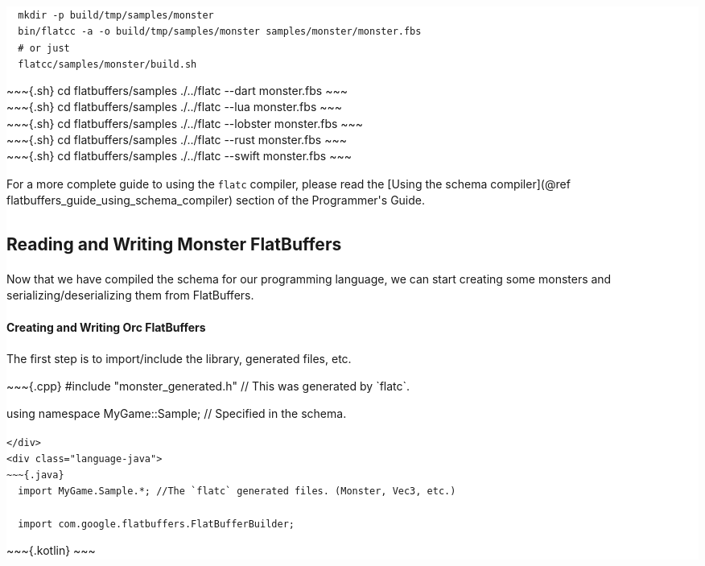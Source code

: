 ~~~{.sh}
  mkdir -p build/tmp/samples/monster
  bin/flatcc -a -o build/tmp/samples/monster samples/monster/monster.fbs
  # or just
  flatcc/samples/monster/build.sh
~~~
</div>
<div class="language-dart">
~~~{.sh}
  cd flatbuffers/samples
  ./../flatc --dart monster.fbs
~~~
</div>
<div class="language-lua">
~~~{.sh}
  cd flatbuffers/samples
  ./../flatc --lua monster.fbs
~~~
</div>
<div class="language-lobster">
~~~{.sh}
  cd flatbuffers/samples
  ./../flatc --lobster monster.fbs
~~~
</div>
<div class="language-rust">
~~~{.sh}
  cd flatbuffers/samples
  ./../flatc --rust monster.fbs
~~~
</div>
<div class="language-swift">
~~~{.sh}
  cd flatbuffers/samples
  ./../flatc --swift monster.fbs
~~~
</div>

For a more complete guide to using the `flatc` compiler, please read the
[Using the schema compiler](@ref flatbuffers_guide_using_schema_compiler)
section of the Programmer's Guide.

## Reading and Writing Monster FlatBuffers

Now that we have compiled the schema for our programming language, we can
start creating some monsters and serializing/deserializing them from
FlatBuffers.

#### Creating and Writing Orc FlatBuffers

The first step is to import/include the library, generated files, etc.

<div class="language-cpp">
~~~{.cpp}
  #include "monster_generated.h" // This was generated by `flatc`.

  using namespace MyGame::Sample; // Specified in the schema.
~~~
</div>
<div class="language-java">
~~~{.java}
  import MyGame.Sample.*; //The `flatc` generated files. (Monster, Vec3, etc.)

  import com.google.flatbuffers.FlatBufferBuilder;
~~~
</div>
<div class="language-kotlin">
~~~{.kotlin}
~~~